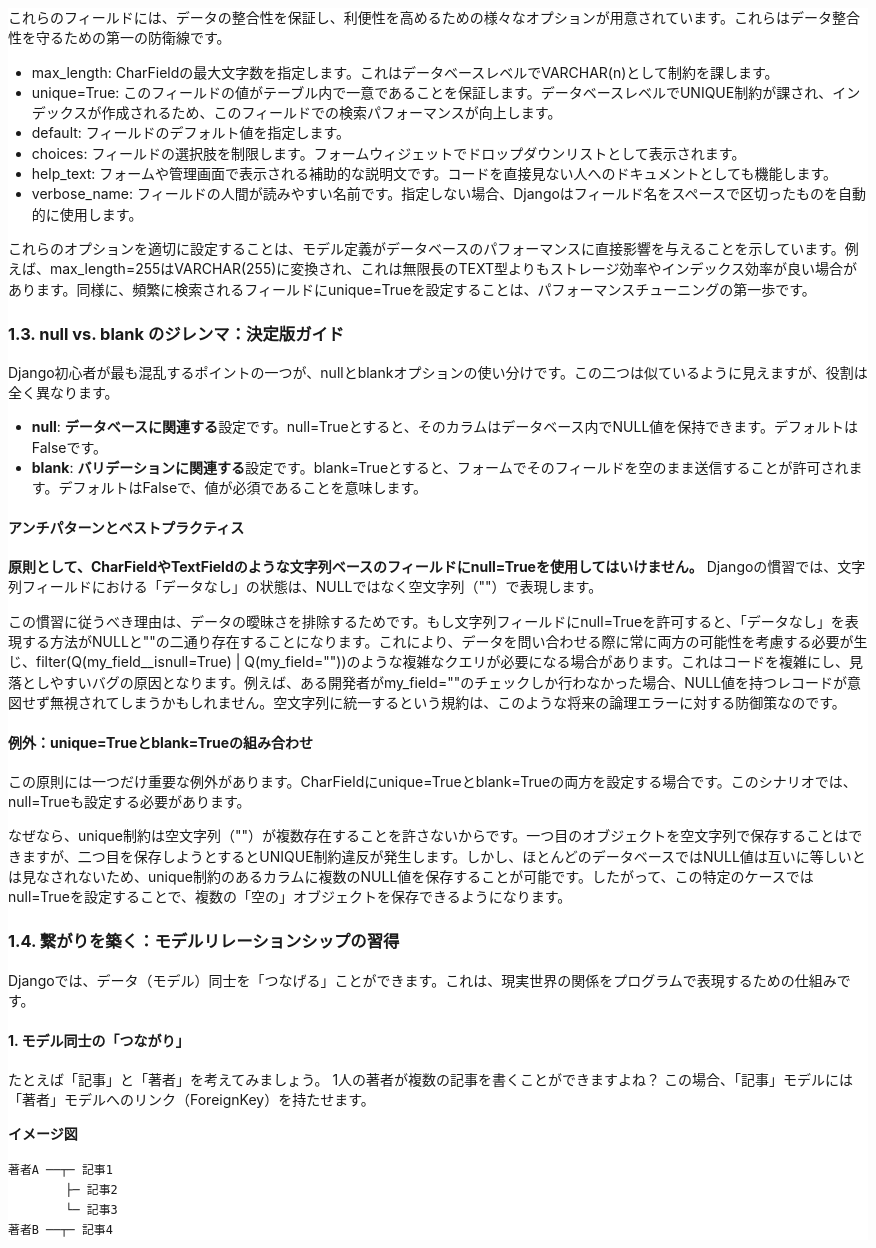 これらのフィールドには、データの整合性を保証し、利便性を高めるための様々なオプションが用意されています。これらはデータ整合性を守るための第一の防衛線です。

*   max_length: CharFieldの最大文字数を指定します。これはデータベースレベルでVARCHAR(n)として制約を課します。
*   unique=True: このフィールドの値がテーブル内で一意であることを保証します。データベースレベルでUNIQUE制約が課され、インデックスが作成されるため、このフィールドでの検索パフォーマンスが向上します。
*   default: フィールドのデフォルト値を指定します。
*   choices: フィールドの選択肢を制限します。フォームウィジェットでドロップダウンリストとして表示されます。
*   help_text: フォームや管理画面で表示される補助的な説明文です。コードを直接見ない人へのドキュメントとしても機能します。
*   verbose_name: フィールドの人間が読みやすい名前です。指定しない場合、Djangoはフィールド名をスペースで区切ったものを自動的に使用します。

これらのオプションを適切に設定することは、モデル定義がデータベースのパフォーマンスに直接影響を与えることを示しています。例えば、max_length=255はVARCHAR(255)に変換され、これは無限長のTEXT型よりもストレージ効率やインデックス効率が良い場合があります。同様に、頻繁に検索されるフィールドにunique=Trueを設定することは、パフォーマンスチューニングの第一歩です。

### 1.3. null vs. blank のジレンマ：決定版ガイド

Django初心者が最も混乱するポイントの一つが、nullとblankオプションの使い分けです。この二つは似ているように見えますが、役割は全く異なります。

*   **null**: **データベースに関連する**設定です。null=Trueとすると、そのカラムはデータベース内でNULL値を保持できます。デフォルトはFalseです。
*   **blank**: **バリデーションに関連する**設定です。blank=Trueとすると、フォームでそのフィールドを空のまま送信することが許可されます。デフォルトはFalseで、値が必須であることを意味します。

#### アンチパターンとベストプラクティス

**原則として、CharFieldやTextFieldのような文字列ベースのフィールドにnull=Trueを使用してはいけません。** Djangoの慣習では、文字列フィールドにおける「データなし」の状態は、NULLではなく空文字列（""）で表現します。

この慣習に従うべき理由は、データの曖昧さを排除するためです。もし文字列フィールドにnull=Trueを許可すると、「データなし」を表現する方法がNULLと""の二通り存在することになります。これにより、データを問い合わせる際に常に両方の可能性を考慮する必要が生じ、filter(Q(my_field__isnull=True) | Q(my_field=""))のような複雑なクエリが必要になる場合があります。これはコードを複雑にし、見落としやすいバグの原因となります。例えば、ある開発者がmy_field=""のチェックしか行わなかった場合、NULL値を持つレコードが意図せず無視されてしまうかもしれません。空文字列に統一するという規約は、このような将来の論理エラーに対する防御策なのです。

#### 例外：unique=Trueとblank=Trueの組み合わせ

この原則には一つだけ重要な例外があります。CharFieldにunique=Trueとblank=Trueの両方を設定する場合です。このシナリオでは、null=Trueも設定する必要があります。

なぜなら、unique制約は空文字列（""）が複数存在することを許さないからです。一つ目のオブジェクトを空文字列で保存することはできますが、二つ目を保存しようとするとUNIQUE制約違反が発生します。しかし、ほとんどのデータベースではNULL値は互いに等しいとは見なされないため、unique制約のあるカラムに複数のNULL値を保存することが可能です。したがって、この特定のケースではnull=Trueを設定することで、複数の「空の」オブジェクトを保存できるようになります。

### 1.4. 繋がりを築く：モデルリレーションシップの習得


Djangoでは、データ（モデル）同士を「つなげる」ことができます。これは、現実世界の関係をプログラムで表現するための仕組みです。

#### 1. モデル同士の「つながり」
たとえば「記事」と「著者」を考えてみましょう。
1人の著者が複数の記事を書くことができますよね？
この場合、「記事」モデルには「著者」モデルへのリンク（ForeignKey）を持たせます。

**イメージ図**
```
著者A ──┬─ 記事1
        ├─ 記事2
        └─ 記事3
著者B ──┬─ 記事4
```
